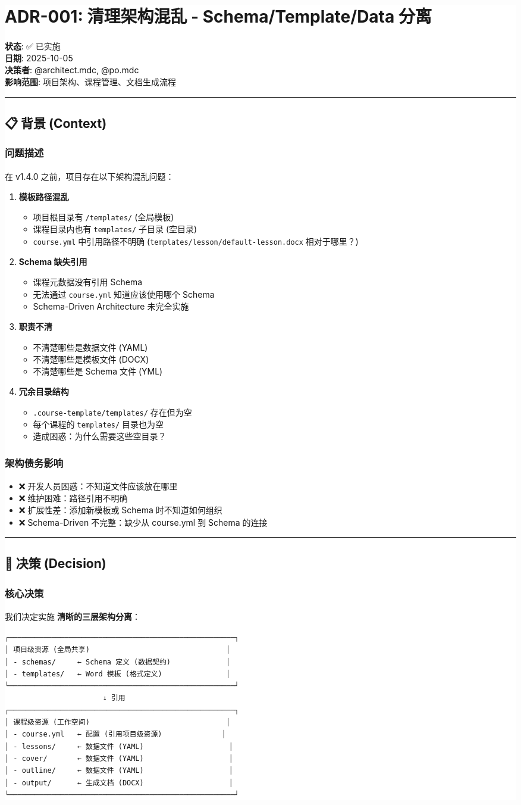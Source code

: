 # ADR-001: 清理架构混乱 - Schema/Template/Data 分离

**状态**: ✅ 已实施  
**日期**: 2025-10-05  
**决策者**: @architect.mdc, @po.mdc  
**影响范围**: 项目架构、课程管理、文档生成流程

---

## 📋 背景 (Context)

### 问题描述

在 v1.4.0 之前，项目存在以下架构混乱问题：

1. **模板路径混乱**
   - 项目根目录有 `/templates/` (全局模板)
   - 课程目录内也有 `templates/` 子目录 (空目录)
   - `course.yml` 中引用路径不明确 (`templates/lesson/default-lesson.docx` 相对于哪里？)

2. **Schema 缺失引用**
   - 课程元数据没有引用 Schema
   - 无法通过 `course.yml` 知道应该使用哪个 Schema
   - Schema-Driven Architecture 未完全实施

3. **职责不清**
   - 不清楚哪些是数据文件 (YAML)
   - 不清楚哪些是模板文件 (DOCX)
   - 不清楚哪些是 Schema 文件 (YML)

4. **冗余目录结构**
   - `.course-template/templates/` 存在但为空
   - 每个课程的 `templates/` 目录也为空
   - 造成困惑：为什么需要这些空目录？

### 架构债务影响

- ❌ 开发人员困惑：不知道文件应该放在哪里
- ❌ 维护困难：路径引用不明确
- ❌ 扩展性差：添加新模板或 Schema 时不知道如何组织
- ❌ Schema-Driven 不完整：缺少从 course.yml 到 Schema 的连接

---

## 🎯 决策 (Decision)

### 核心决策

我们决定实施 **清晰的三层架构分离**：

```
┌─────────────────────────────────────────────────────┐
│ 项目级资源 (全局共享)                                │
│ - schemas/     ← Schema 定义 (数据契约)             │
│ - templates/   ← Word 模板 (格式定义)               │
└─────────────────────────────────────────────────────┘
                       ↓ 引用
┌─────────────────────────────────────────────────────┐
│ 课程级资源 (工作空间)                                │
│ - course.yml   ← 配置 (引用项目级资源)              │
│ - lessons/     ← 数据文件 (YAML)                    │
│ - cover/       ← 数据文件 (YAML)                    │
│ - outline/     ← 数据文件 (YAML)                    │
│ - output/      ← 生成文档 (DOCX)                    │
└─────────────────────────────────────────────────────┘
```
